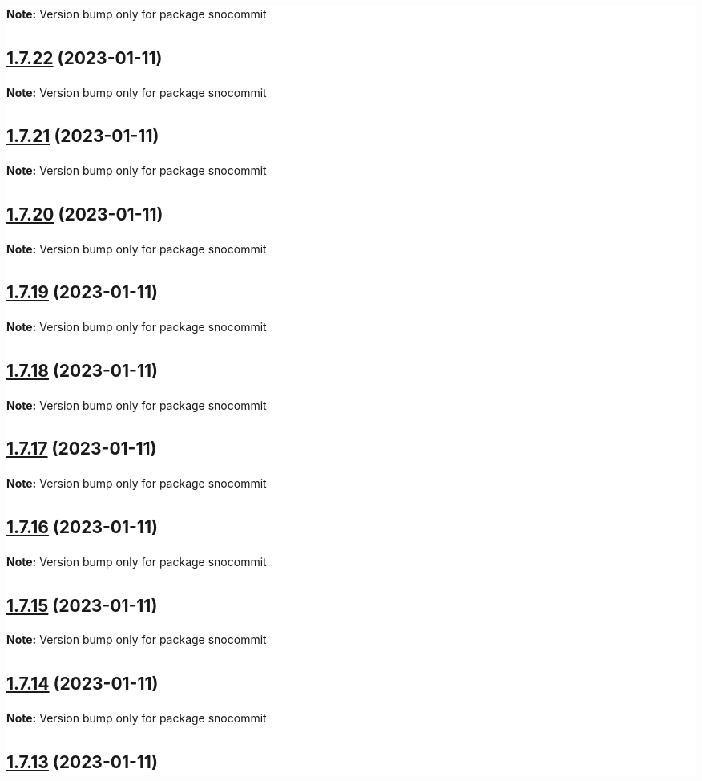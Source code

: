 **Note:** Version bump only for package snocommit

## [1.7.22](https://github.com/snomiao/js/compare/snocommit@1.7.0...snocommit@1.7.22) (2023-01-11)

**Note:** Version bump only for package snocommit

## [1.7.21](https://github.com/snomiao/js/compare/snocommit@1.7.0...snocommit@1.7.21) (2023-01-11)

**Note:** Version bump only for package snocommit

## [1.7.20](https://github.com/snomiao/js/compare/snocommit@1.7.0...snocommit@1.7.20) (2023-01-11)

**Note:** Version bump only for package snocommit

## [1.7.19](https://github.com/snomiao/js/compare/snocommit@1.7.0...snocommit@1.7.19) (2023-01-11)

**Note:** Version bump only for package snocommit

## [1.7.18](https://github.com/snomiao/js/compare/snocommit@1.7.0...snocommit@1.7.18) (2023-01-11)

**Note:** Version bump only for package snocommit

## [1.7.17](https://github.com/snomiao/js/compare/snocommit@1.7.0...snocommit@1.7.17) (2023-01-11)

**Note:** Version bump only for package snocommit

## [1.7.16](https://github.com/snomiao/js/compare/snocommit@1.7.0...snocommit@1.7.16) (2023-01-11)

**Note:** Version bump only for package snocommit

## [1.7.15](https://github.com/snomiao/js/compare/snocommit@1.7.0...snocommit@1.7.15) (2023-01-11)

**Note:** Version bump only for package snocommit

## [1.7.14](https://github.com/snomiao/js/compare/snocommit@1.7.0...snocommit@1.7.14) (2023-01-11)

**Note:** Version bump only for package snocommit

## [1.7.13](https://github.com/snomiao/js/compare/snocommit@1.7.0...snocommit@1.7.13) (2023-01-11)
